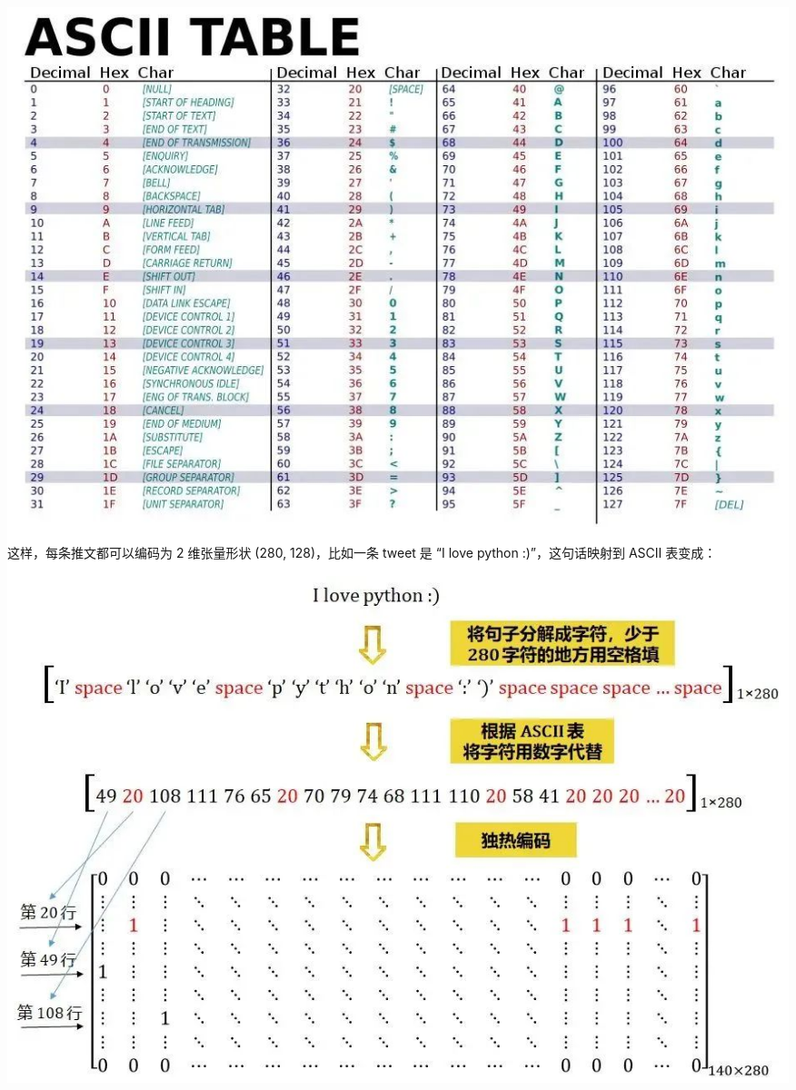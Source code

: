 ![图片](./assets/640-1729601749599-261.jpeg)



这样，每条推文都可以编码为 2 维张量形状 (280, 128)，比如一条 tweet 是 “I love python :)”，这句话映射到 ASCII 表变成：



![图片](./assets/640-1729601761279-264.jpeg)
